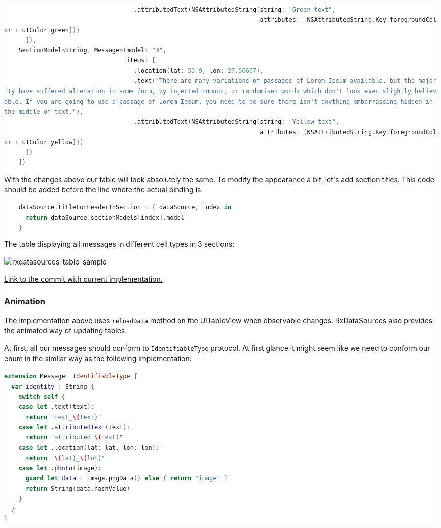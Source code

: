 ```swift
                                    .attributedText(NSAttributedString(string: "Green text",
                                                                       attributes: [NSAttributedString.Key.foregroundColor : UIColor.green]))
      ]),
    SectionModel<String, Message>(model: "3",
                                  items: [
                                    .location(lat: 53.9, lon: 27.56667),
                                    .text("There are many variations of passages of Lorem Ipsum available, but the majority have suffered alteration in some form, by injected humour, or randomised words which don't look even slightly believable. If you are going to use a passage of Lorem Ipsum, you need to be sure there isn't anything embarrassing hidden in the middle of text."),
                                    .attributedText(NSAttributedString(string: "Yellow text",
                                                                       attributes: [NSAttributedString.Key.foregroundColor : UIColor.yellow]))
      ])
    ])
```

With the changes above our table will look absolutely the same. To modify the appearance a bit, let's add section titles. This code should be added before the line where the actual binding is.

```swift
    dataSource.titleForHeaderInSection = { dataSource, index in
      return dataSource.sectionModels[index].model
    }
```

The table displaying all messages in different cell types in 3 sections:

![rxdatasources-table-sample](http://uploads.dukhovich.by.s3.amazonaws.com/articles/10/rxdatasources-table-sample.png)

[Link to the commit with current implementation.](https://github.com/SergeyDukhovich/RxDataSourcesSample/tree/c3c55b3a7e484d2b067f182ffee492f99e22a67b)

### Animation 

The implementation above uses `reloadData` method on the UITableView when observable changes. RxDataSources also provides the animated way of updating tables.

At first, all our messages should conform to `IdentifiableType` protocol. At first glance it might seem like we need to conform our enum in the similar way as the following implementation:

```swift
extension Message: IdentifiableType {
  var identity : String {
    switch self {
    case let .text(text):
      return "text_\(text)"
    case let .attributedText(text):
      return "attributed_\(text)"
    case let .location(lat: lat, lon: lon):
      return "\(lat)_\(lon)"
    case let .photo(image):
      guard let data = image.pngData() else { return "image" }
      return String(data.hashValue)
    }
  }
}
```
